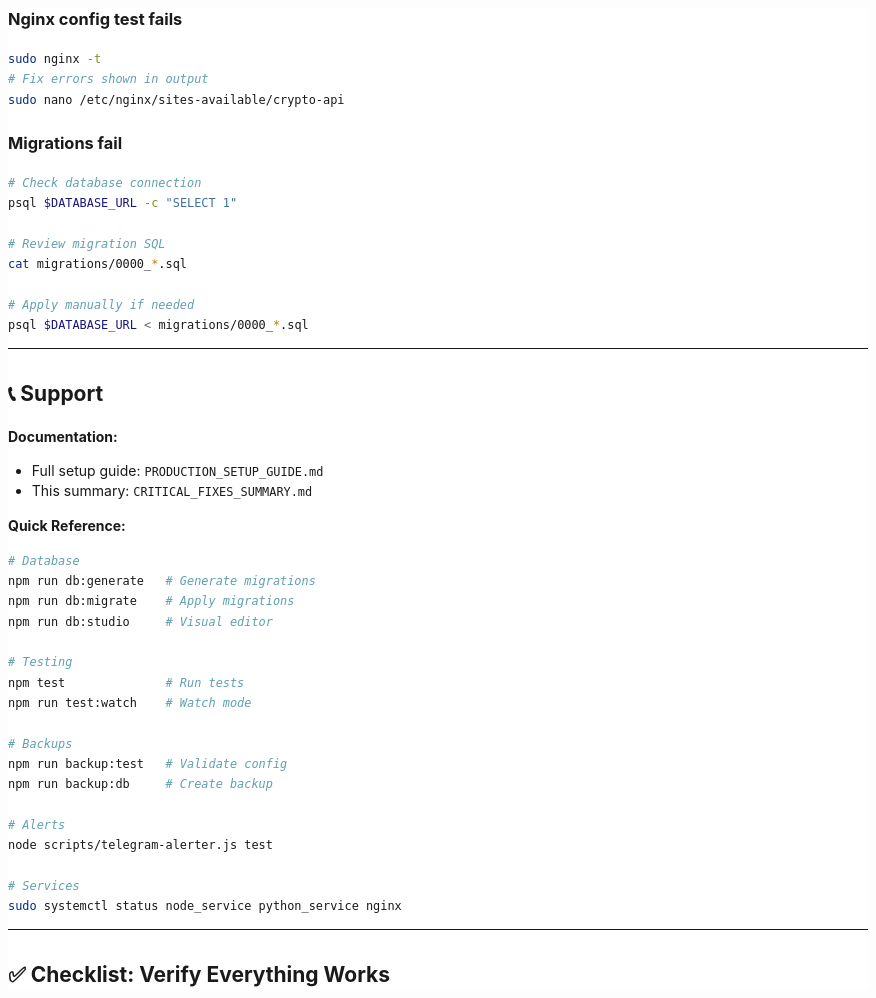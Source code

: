 ### Nginx config test fails
```bash
sudo nginx -t
# Fix errors shown in output
sudo nano /etc/nginx/sites-available/crypto-api
```

### Migrations fail
```bash
# Check database connection
psql $DATABASE_URL -c "SELECT 1"

# Review migration SQL
cat migrations/0000_*.sql

# Apply manually if needed
psql $DATABASE_URL < migrations/0000_*.sql
```

---

## 📞 Support

**Documentation:**
- Full setup guide: `PRODUCTION_SETUP_GUIDE.md`
- This summary: `CRITICAL_FIXES_SUMMARY.md`

**Quick Reference:**
```bash
# Database
npm run db:generate   # Generate migrations
npm run db:migrate    # Apply migrations
npm run db:studio     # Visual editor

# Testing
npm test              # Run tests
npm run test:watch    # Watch mode

# Backups
npm run backup:test   # Validate config
npm run backup:db     # Create backup

# Alerts
node scripts/telegram-alerter.js test

# Services
sudo systemctl status node_service python_service nginx
```

---

## ✅ Checklist: Verify Everything Works
